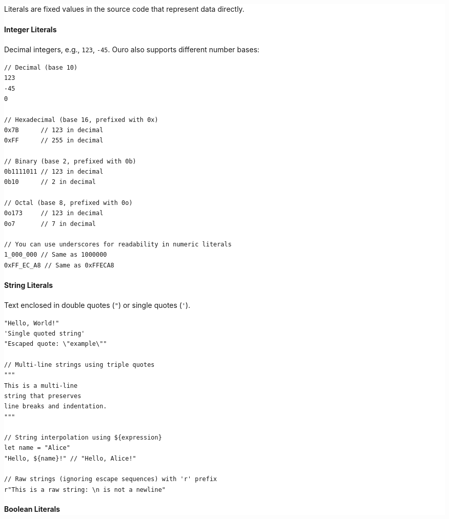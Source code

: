 Literals are fixed values in the source code that represent data directly.

#### Integer Literals

Decimal integers, e.g., `123`, `-45`. Ouro also supports different number bases:

```
// Decimal (base 10)
123
-45
0

// Hexadecimal (base 16, prefixed with 0x)
0x7B      // 123 in decimal
0xFF      // 255 in decimal

// Binary (base 2, prefixed with 0b)
0b1111011 // 123 in decimal
0b10      // 2 in decimal

// Octal (base 8, prefixed with 0o)
0o173     // 123 in decimal
0o7       // 7 in decimal

// You can use underscores for readability in numeric literals
1_000_000 // Same as 1000000
0xFF_EC_A8 // Same as 0xFFECA8
```

#### String Literals

Text enclosed in double quotes (`"`) or single quotes (`'`).

```
"Hello, World!"
'Single quoted string'
"Escaped quote: \"example\""

// Multi-line strings using triple quotes
"""
This is a multi-line
string that preserves
line breaks and indentation.
"""

// String interpolation using ${expression}
let name = "Alice"
"Hello, ${name}!" // "Hello, Alice!"

// Raw strings (ignoring escape sequences) with 'r' prefix
r"This is a raw string: \n is not a newline"
```

#### Boolean Literals
